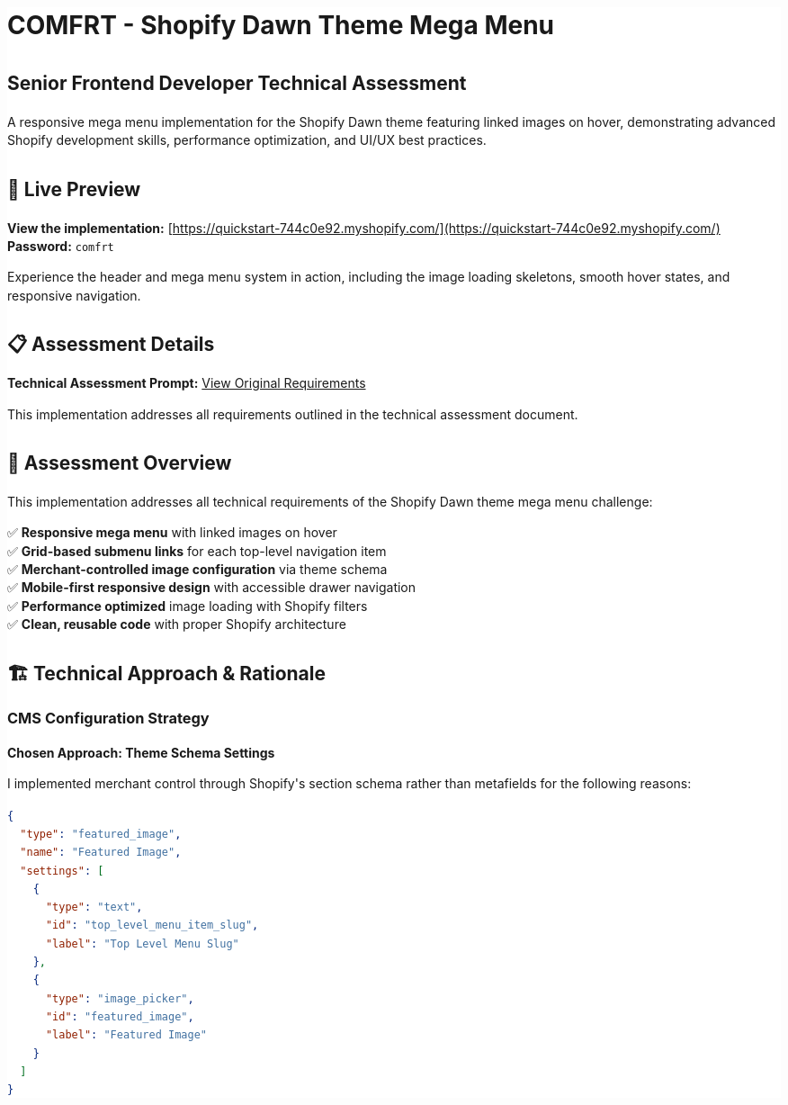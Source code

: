 # COMFRT - Shopify Dawn Theme Mega Menu

## Senior Frontend Developer Technical Assessment

A responsive mega menu implementation for the Shopify Dawn theme featuring linked images on hover, demonstrating advanced Shopify development skills, performance optimization, and UI/UX best practices.

## 🔗 Live Preview

**View the implementation:** [https://quickstart-744c0e92.myshopify.com/](https://quickstart-744c0e92.myshopify.com/)  
**Password:** `comfrt`

Experience the header and mega menu system in action, including the image loading skeletons, smooth hover states, and responsive navigation.

## 📋 Assessment Details

**Technical Assessment Prompt:** [View Original Requirements](https://docs.google.com/document/d/1t48xx447URxMeA4lAkmxgW2sfjBp9ONkA7MmJ-B8GNc/edit?usp=sharing)

This implementation addresses all requirements outlined in the technical assessment document.

## 🎯 Assessment Overview

This implementation addresses all technical requirements of the Shopify Dawn theme mega menu challenge:

✅ **Responsive mega menu** with linked images on hover  
✅ **Grid-based submenu links** for each top-level navigation item  
✅ **Merchant-controlled image configuration** via theme schema  
✅ **Mobile-first responsive design** with accessible drawer navigation  
✅ **Performance optimized** image loading with Shopify filters  
✅ **Clean, reusable code** with proper Shopify architecture

## 🏗️ Technical Approach & Rationale

### CMS Configuration Strategy

**Chosen Approach: Theme Schema Settings**

I implemented merchant control through Shopify's section schema rather than metafields for the following reasons:

```json
{
  "type": "featured_image",
  "name": "Featured Image",
  "settings": [
    {
      "type": "text",
      "id": "top_level_menu_item_slug",
      "label": "Top Level Menu Slug"
    },
    {
      "type": "image_picker",
      "id": "featured_image",
      "label": "Featured Image"
    }
  ]
}
```
